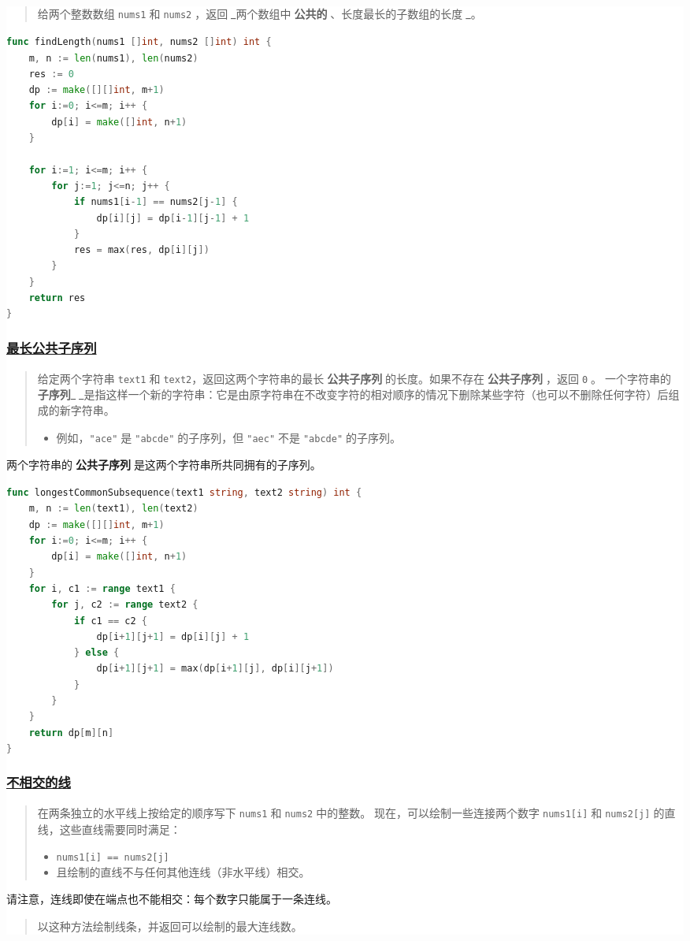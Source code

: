 > 给两个整数数组 `nums1` 和 `nums2` ，返回 _两个数组中 **公共的** 、长度最长的子数组的长度 _。

```go
func findLength(nums1 []int, nums2 []int) int {
    m, n := len(nums1), len(nums2)
    res := 0
    dp := make([][]int, m+1)
    for i:=0; i<=m; i++ {
        dp[i] = make([]int, n+1)
    }

    for i:=1; i<=m; i++ {
        for j:=1; j<=n; j++ {
            if nums1[i-1] == nums2[j-1] {
                dp[i][j] = dp[i-1][j-1] + 1
            }
            res = max(res, dp[i][j])
        }
    }
    return res
}
```
### [最长公共子序列](https://leetcode.cn/problems/longest-common-subsequence/)
> 给定两个字符串 `text1` 和 `text2`，返回这两个字符串的最长 **公共子序列** 的长度。如果不存在 **公共子序列** ，返回 `0` 。
> 一个字符串的 **子序列**_ _是指这样一个新的字符串：它是由原字符串在不改变字符的相对顺序的情况下删除某些字符（也可以不删除任何字符）后组成的新字符串。
> - 例如，`"ace"` 是 `"abcde"` 的子序列，但 `"aec"` 不是 `"abcde"` 的子序列。
> 
两个字符串的 **公共子序列** 是这两个字符串所共同拥有的子序列。

```go
func longestCommonSubsequence(text1 string, text2 string) int {
    m, n := len(text1), len(text2)
    dp := make([][]int, m+1)
    for i:=0; i<=m; i++ {
        dp[i] = make([]int, n+1)
    }
    for i, c1 := range text1 {
        for j, c2 := range text2 {
            if c1 == c2 {
                dp[i+1][j+1] = dp[i][j] + 1
            } else {
                dp[i+1][j+1] = max(dp[i+1][j], dp[i][j+1])
            }
        }
    }
    return dp[m][n]
}
```
### [不相交的线](https://leetcode.cn/problems/uncrossed-lines/)
> 在两条独立的水平线上按给定的顺序写下 `nums1` 和 `nums2` 中的整数。
> 现在，可以绘制一些连接两个数字 `nums1[i]` 和 `nums2[j]` 的直线，这些直线需要同时满足：
> -  `nums1[i] == nums2[j]`
> - 且绘制的直线不与任何其他连线（非水平线）相交。
> 
请注意，连线即使在端点也不能相交：每个数字只能属于一条连线。
> 以这种方法绘制线条，并返回可以绘制的最大连线数。
